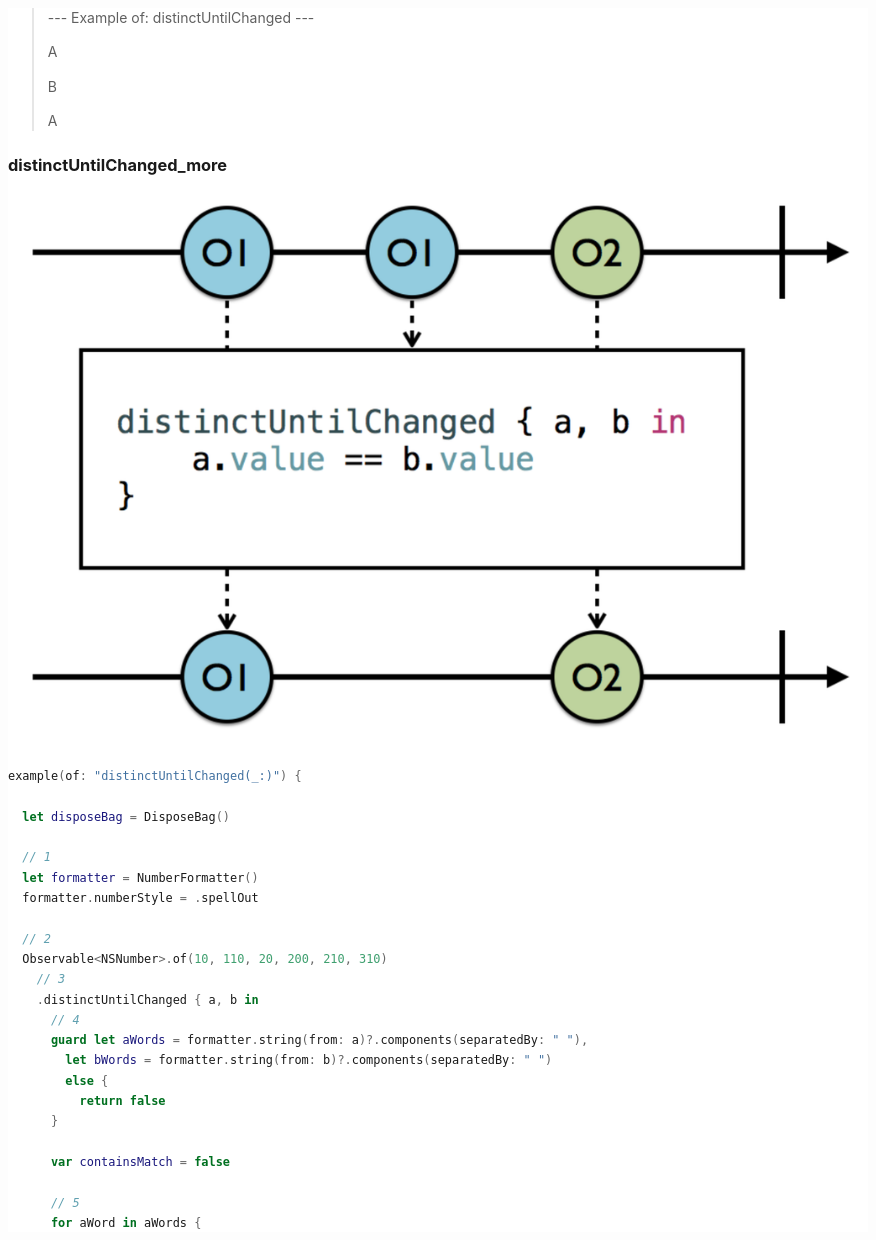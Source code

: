 > --- Example of: distinctUntilChanged ---
>
> A
>
> B
>
> A

### distinctUntilChanged_more

![distinctUntilChanged_more](/assets/images/Rx/RxSwift/filtering-operators/distinctUntilChanged_more.png)

```swift
example(of: "distinctUntilChanged(_:)") {

  let disposeBag = DisposeBag()

  // 1
  let formatter = NumberFormatter()
  formatter.numberStyle = .spellOut

  // 2
  Observable<NSNumber>.of(10, 110, 20, 200, 210, 310)
    // 3
    .distinctUntilChanged { a, b in
      // 4
      guard let aWords = formatter.string(from: a)?.components(separatedBy: " "),
        let bWords = formatter.string(from: b)?.components(separatedBy: " ")
        else {
          return false
      }

      var containsMatch = false

      // 5
      for aWord in aWords {
```